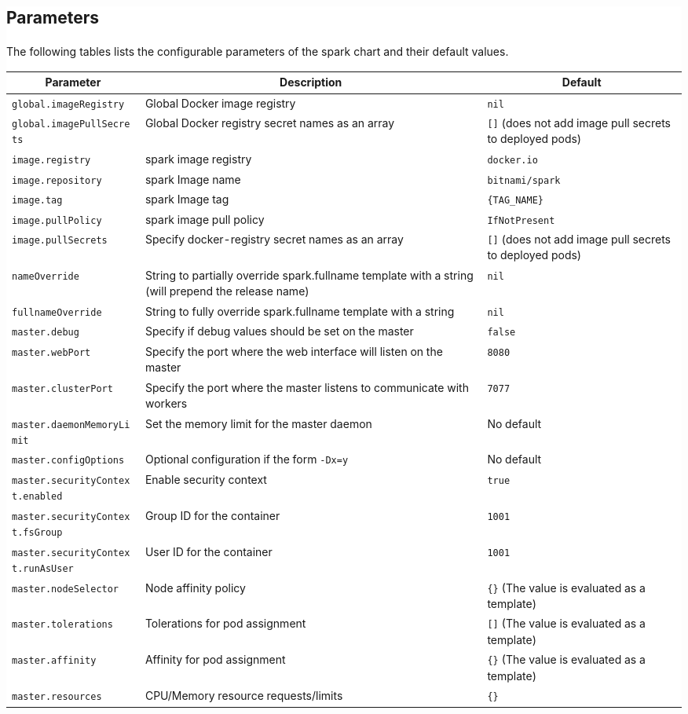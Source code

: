 ## Parameters

The following tables lists the configurable parameters of the spark chart and their default values.

|                  Parameter                  |                                                                Description                                                                 |                         Default                         |
|---------------------------------------------|--------------------------------------------------------------------------------------------------------------------------------------------|---------------------------------------------------------|
| `global.imageRegistry`                      | Global Docker image registry                                                                                                               | `nil`                                                   |
| `global.imagePullSecrets`                   | Global Docker registry secret names as an array                                                                                            | `[]` (does not add image pull secrets to deployed pods) |
| `image.registry`                            | spark image registry                                                                                                                       | `docker.io`                                             |
| `image.repository`                          | spark Image name                                                                                                                           | `bitnami/spark`                                         |
| `image.tag`                                 | spark Image tag                                                                                                                            | `{TAG_NAME}`                                            |
| `image.pullPolicy`                          | spark image pull policy                                                                                                                    | `IfNotPresent`                                          |
| `image.pullSecrets`                         | Specify docker-registry secret names as an array                                                                                           | `[]` (does not add image pull secrets to deployed pods) |
| `nameOverride`                              | String to partially override spark.fullname template with a string (will prepend the release name)                                         | `nil`                                                   |
| `fullnameOverride`                          | String to fully override spark.fullname template with a string                                                                             | `nil`                                                   |
| `master.debug`                              | Specify if debug values should be set on the master                                                                                        | `false`                                                 |
| `master.webPort`                            | Specify the port where the web interface will listen on the master                                                                         | `8080`                                                  |
| `master.clusterPort`                        | Specify the port where the master listens to communicate with workers                                                                      | `7077`                                                  |
| `master.daemonMemoryLimit`                  | Set the memory limit for the master daemon                                                                                                 | No default                                              |
| `master.configOptions`                      | Optional configuration if the form `-Dx=y`                                                                                                 | No default                                              |
| `master.securityContext.enabled`            | Enable security context                                                                                                                    | `true`                                                  |
| `master.securityContext.fsGroup`            | Group ID for the container                                                                                                                 | `1001`                                                  |
| `master.securityContext.runAsUser`          | User ID for the container                                                                                                                  | `1001`                                                  |
| `master.nodeSelector`                       | Node affinity policy                                                                                                                       | `{}` (The value is evaluated as a template)             |
| `master.tolerations`                        | Tolerations for pod assignment                                                                                                             | `[]` (The value is evaluated as a template)             |
| `master.affinity`                           | Affinity for pod assignment                                                                                                                | `{}` (The value is evaluated as a template)             |
| `master.resources`                          | CPU/Memory resource requests/limits                                                                                                        | `{}`                                                    |